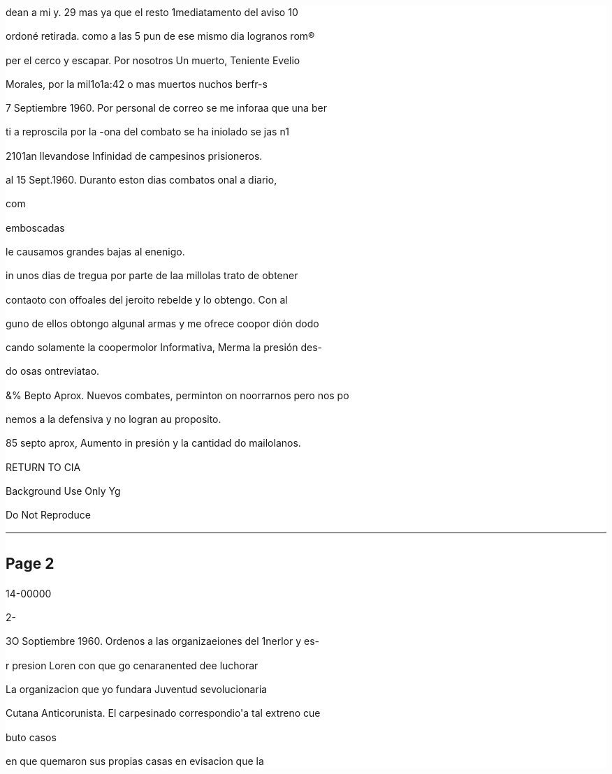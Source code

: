 dean a mi y. 29 mas ya que el resto 1mediatamento del aviso 10

ordoné retirada. como a las 5 pun de ese mismo dia logranos rom®

per el cerco y escapar. Por nosotros Un muerto, Teniente Evelio

Morales, por la mil1o1a:42 o mas muertos nuchos berfr-s

7 Septiembre 1960. Por personal de correo se me inforaa que una ber

ti a reproscila por la -ona del combato se ha iniolado se jas n1

2101an llevandose Infinidad de campesinos prisioneros.

al 15 Sept.1960. Duranto eston dias combatos onal a diario,

com

emboscadas

le causamos grandes bajas al enenigo.

in unos dias de tregua por parte de laa millolas trato de obtener

contaoto con offoales del jeroito rebelde y lo obtengo. Con al

guno de ellos obtongo algunal armas y me ofrece coopor dión dodo

cando solamente la coopermolor Informativa, Merma la presión des-

do osas ontreviatao.

&% Bepto Aprox. Nuevos combates, perminton on noorrarnos pero nos po

nemos a la defensiva y no logran au proposito.

85 septo aprox, Aumento in presión y la cantidad do mailolanos.

RETURN TO CIA

Background Use Only Yg

Do Not Reproduce

---

## Page 2

14-00000

2-

3O Soptiembre 1960. Ordenos a las organizaeiones del 1nerlor y es-

r presion Loren con que go cenaranented dee luchorar

La organizacion que yo fundara Juventud sevolucionaria

Cutana Anticorunista. El carpesinado correspondio'a tal extreno cue

buto casos

en que quemaron sus propias casas en evisacion que la
